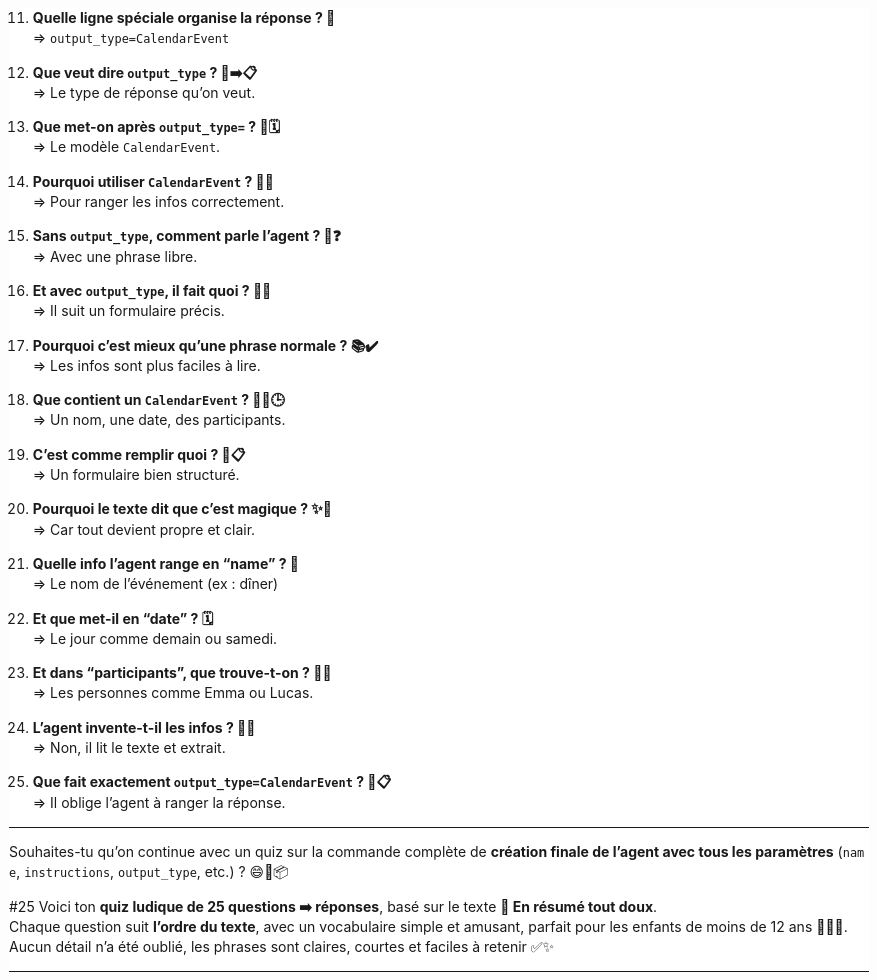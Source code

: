 11. **Quelle ligne spéciale organise la réponse ? 🧩**  
   => `output_type=CalendarEvent`

12. **Que veut dire `output_type` ? 💬➡️📋**  
   => Le type de réponse qu’on veut.

13. **Que met-on après `output_type=` ? 🧠🗓️**  
   => Le modèle `CalendarEvent`.

14. **Pourquoi utiliser `CalendarEvent` ? 📅✅**  
   => Pour ranger les infos correctement.

15. **Sans `output_type`, comment parle l’agent ? 💬❓**  
   => Avec une phrase libre.

16. **Et avec `output_type`, il fait quoi ? 🧾📘**  
   => Il suit un formulaire précis.

17. **Pourquoi c’est mieux qu’une phrase normale ? 📚✔️**  
   => Les infos sont plus faciles à lire.

18. **Que contient un `CalendarEvent` ? 📅🧍🕒**  
   => Un nom, une date, des participants.

19. **C’est comme remplir quoi ? 📝📋**  
   => Un formulaire bien structuré.

20. **Pourquoi le texte dit que c’est magique ? ✨📄**  
   => Car tout devient propre et clair.

21. **Quelle info l’agent range en “name” ? 📛**  
   => Le nom de l’événement (ex : dîner)

22. **Et que met-il en “date” ? 🗓️**  
   => Le jour comme demain ou samedi.

23. **Et dans “participants”, que trouve-t-on ? 👩👦**  
   => Les personnes comme Emma ou Lucas.

24. **L’agent invente-t-il les infos ? 🤔❌**  
   => Non, il lit le texte et extrait.

25. **Que fait exactement `output_type=CalendarEvent` ? 🎯📋**  
   => Il oblige l’agent à ranger la réponse.

---

Souhaites-tu qu’on continue avec un quiz sur la commande complète de **création finale de l’agent avec tous les paramètres** (`name`, `instructions`, `output_type`, etc.) ? 😄🤖📦


#25
Voici ton **quiz ludique de 25 questions ➡️ réponses**, basé sur le texte **🧠 En résumé tout doux**.  
Chaque question suit **l’ordre du texte**, avec un vocabulaire simple et amusant, parfait pour les enfants de moins de 12 ans 👧🧠📅.  
Aucun détail n’a été oublié, les phrases sont claires, courtes et faciles à retenir ✅✨

---
